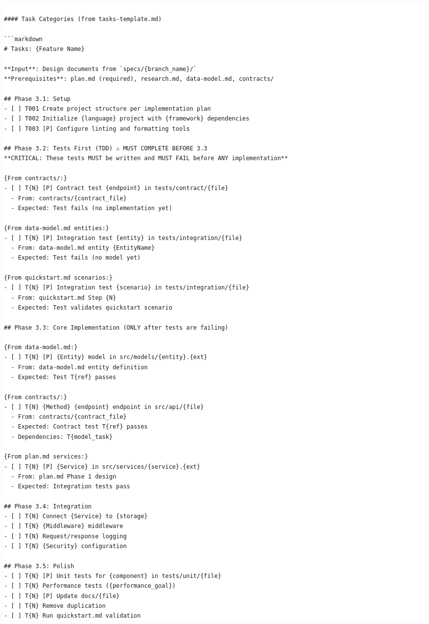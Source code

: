 ```

#### Task Categories (from tasks-template.md)

```markdown
# Tasks: {Feature Name}

**Input**: Design documents from `specs/{branch_name}/`
**Prerequisites**: plan.md (required), research.md, data-model.md, contracts/

## Phase 3.1: Setup
- [ ] T001 Create project structure per implementation plan
- [ ] T002 Initialize {language} project with {framework} dependencies
- [ ] T003 [P] Configure linting and formatting tools

## Phase 3.2: Tests First (TDD) ⚠️ MUST COMPLETE BEFORE 3.3
**CRITICAL: These tests MUST be written and MUST FAIL before ANY implementation**

{From contracts/:}
- [ ] T{N} [P] Contract test {endpoint} in tests/contract/{file}
  - From: contracts/{contract_file}
  - Expected: Test fails (no implementation yet)

{From data-model.md entities:}
- [ ] T{N} [P] Integration test {entity} in tests/integration/{file}
  - From: data-model.md entity {EntityName}
  - Expected: Test fails (no model yet)

{From quickstart.md scenarios:}
- [ ] T{N} [P] Integration test {scenario} in tests/integration/{file}
  - From: quickstart.md Step {N}
  - Expected: Test validates quickstart scenario

## Phase 3.3: Core Implementation (ONLY after tests are failing)

{From data-model.md:}
- [ ] T{N} [P] {Entity} model in src/models/{entity}.{ext}
  - From: data-model.md entity definition
  - Expected: Test T{ref} passes

{From contracts/:}
- [ ] T{N} {Method} {endpoint} endpoint in src/api/{file}
  - From: contracts/{contract_file}
  - Expected: Contract test T{ref} passes
  - Dependencies: T{model_task}

{From plan.md services:}
- [ ] T{N} [P] {Service} in src/services/{service}.{ext}
  - From: plan.md Phase 1 design
  - Expected: Integration tests pass

## Phase 3.4: Integration
- [ ] T{N} Connect {Service} to {storage}
- [ ] T{N} {Middleware} middleware
- [ ] T{N} Request/response logging
- [ ] T{N} {Security} configuration

## Phase 3.5: Polish
- [ ] T{N} [P] Unit tests for {component} in tests/unit/{file}
- [ ] T{N} Performance tests ({performance_goal})
- [ ] T{N} [P] Update docs/{file}
- [ ] T{N} Remove duplication
- [ ] T{N} Run quickstart.md validation

```